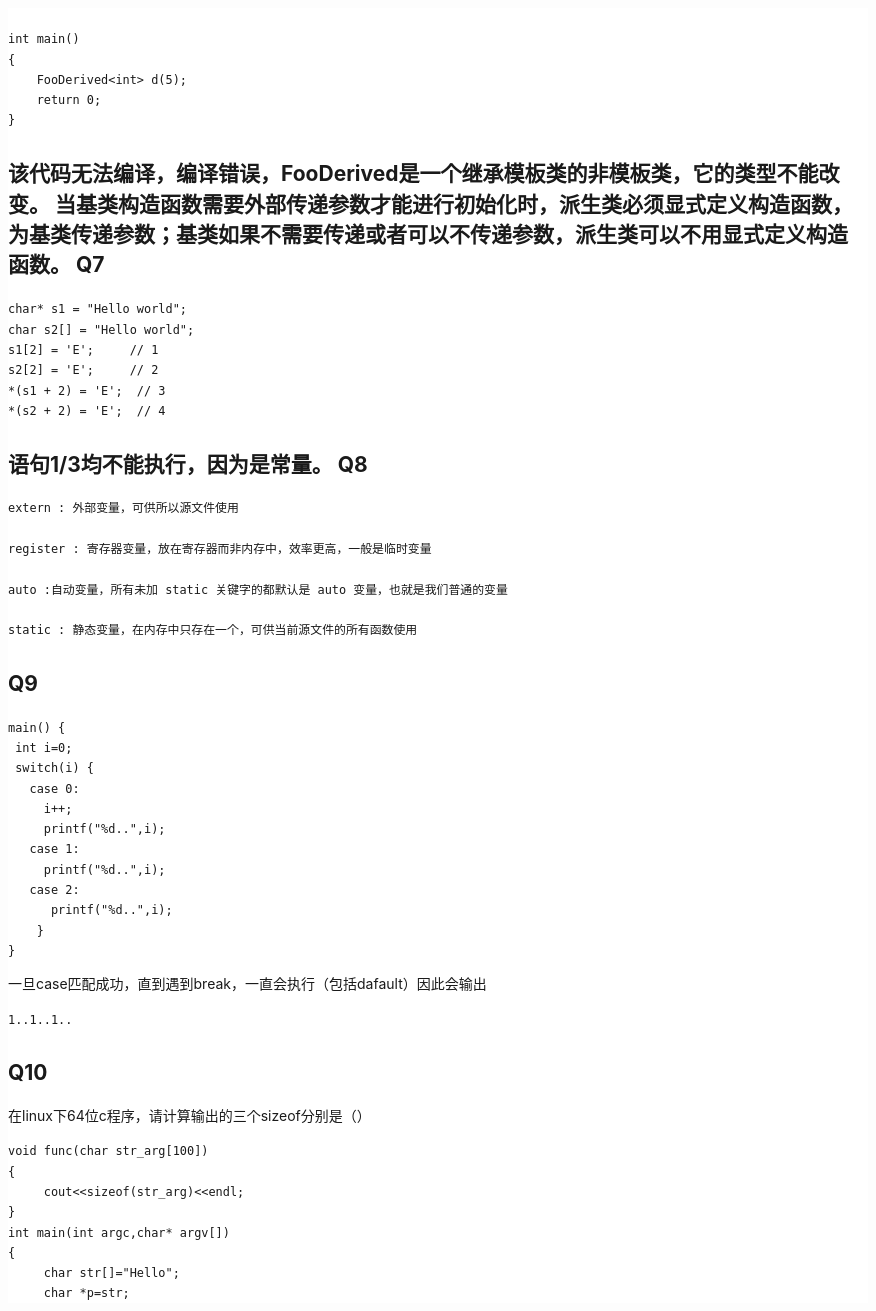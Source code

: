 ```
 
int main()
{
    FooDerived<int> d(5);
    return 0;
}
```
该代码无法编译，编译错误，FooDerived是一个继承模板类的非模板类，它的类型不能改变。
**当基类构造函数需要外部传递参数才能进行初始化时，派生类必须显式定义构造函数，为基类传递参数；基类如果不需要传递或者可以不传递参数，派生类可以不用显式定义构造函数。**
Q7
-
```
char* s1 = "Hello world";
char s2[] = "Hello world";
s1[2] = 'E';     // 1
s2[2] = 'E';     // 2
*(s1 + 2) = 'E';  // 3
*(s2 + 2) = 'E';  // 4
```
语句1/3均不能执行，因为是常量。
 Q8
-
```
extern : 外部变量，可供所以源文件使用

register : 寄存器变量，放在寄存器而非内存中，效率更高，一般是临时变量

auto :自动变量，所有未加 static 关键字的都默认是 auto 变量，也就是我们普通的变量

static : 静态变量，在内存中只存在一个，可供当前源文件的所有函数使用 

```
 
 Q9
-
```
main() {
 int i=0;
 switch(i) {
   case 0:
     i++;
     printf("%d..",i); 
   case 1:
     printf("%d..",i);
   case 2:
      printf("%d..",i);
    }
} 
```
一旦case匹配成功，直到遇到break，一直会执行（包括dafault）因此会输出
```
1..1..1..
```
Q10
-
在linux下64位c程序，请计算输出的三个sizeof分别是（）
```
void func(char str_arg[100])
{
     cout<<sizeof(str_arg)<<endl;
}
int main(int argc,char* argv[])
{
     char str[]="Hello";
     char *p=str;
```